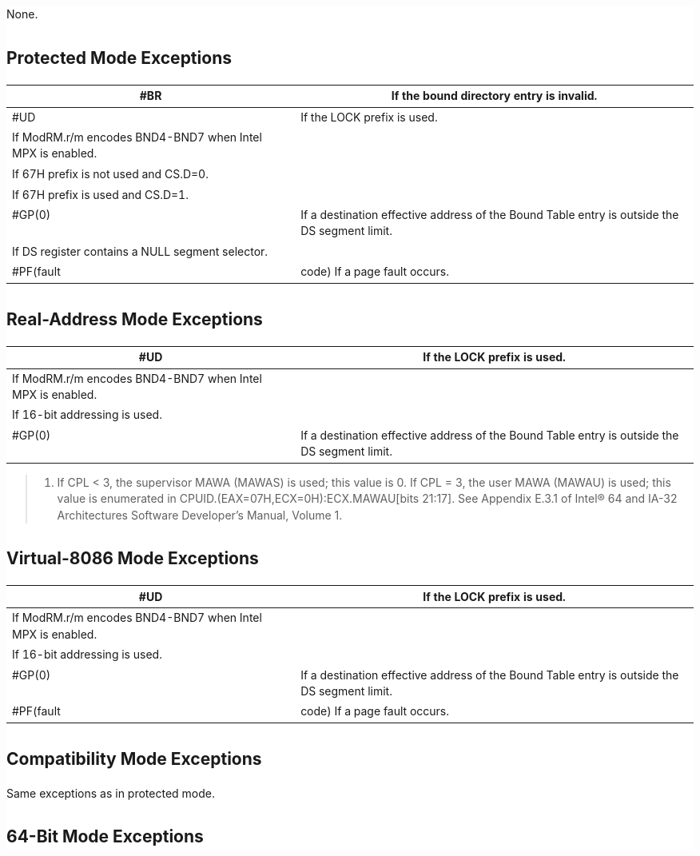 None.

## Protected Mode Exceptions

| \#​​BR                                                    | If the bound directory entry is invalid.                                                     |
| --------------------------------------------------------- | -------------------------------------------------------------------------------------------- |
| #​​​UD                                                    | If the LOCK prefix is used.                                                                  |
| If ModRM.r/m encodes BND4-BND7 when Intel MPX is enabled. |
| If 67H prefix is not used and CS.D=0.                     |
| If 67H prefix is used and CS.D=1.                         |
| \#​​​​GP(0)                                               | If a destination effective address of the Bound Table entry is outside the DS segment limit. |
| If DS register contains a NULL segment selector.          |
| \#​PF(fault                                               | code) If a page fault occurs.                                                                |

## Real-Address Mode Exceptions

| #​​​UD                                                    | If the LOCK prefix is used.                                                                  |
| --------------------------------------------------------- | -------------------------------------------------------------------------------------------- |
| If ModRM.r/m encodes BND4-BND7 when Intel MPX is enabled. |
| If 16-bit addressing is used.                             |
| \#​​​​GP(0)                                               | If a destination effective address of the Bound Table entry is outside the DS segment limit. |

> 1. If CPL < 3, the supervisor MAWA (MAWAS) is used; this value is 0. If CPL = 3, the user MAWA (MAWAU) is used; this value is enumerated in CPUID.(EAX=07H,ECX=0H):ECX.MAWAU[bits 21:17]. See Appendix E.3.1 of Intel® 64 and IA-32 Architectures Software Developer’s Manual, Volume 1.

## Virtual-8086 Mode Exceptions

| #​​​UD                                                    | If the LOCK prefix is used.                                                                  |
| --------------------------------------------------------- | -------------------------------------------------------------------------------------------- |
| If ModRM.r/m encodes BND4-BND7 when Intel MPX is enabled. |
| If 16-bit addressing is used.                             |
| \#​​​​GP(0)                                               | If a destination effective address of the Bound Table entry is outside the DS segment limit. |
| \#​PF(fault                                               | code) If a page fault occurs.                                                                |

## Compatibility Mode Exceptions

Same exceptions as in protected mode.

## 64-Bit Mode Exceptions
